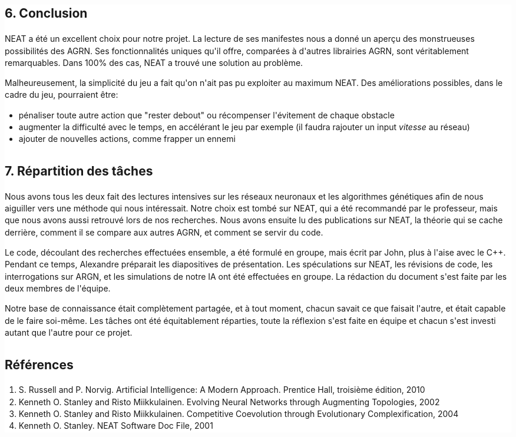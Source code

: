 

## 6. Conclusion

NEAT a été un excellent choix pour notre projet. La lecture de ses manifestes nous a donné un aperçu des monstrueuses possibilités des AGRN. Ses fonctionnalités uniques qu'il offre, comparées à d'autres librairies AGRN, sont véritablement remarquables. Dans 100% des cas, NEAT a trouvé une solution au problème. 

Malheureusement, la simplicité du jeu a fait qu'on n'ait pas pu exploiter au maximum NEAT. Des améliorations possibles, dans le cadre du jeu, pourraient être:

- pénaliser toute autre action que "rester debout" ou récompenser l'évitement de chaque obstacle 
- augmenter la difficulté avec le temps, en accélérant le jeu par exemple (il faudra rajouter un input _vitesse_ au réseau)
- ajouter de nouvelles actions, comme frapper un ennemi



## 7. Répartition des tâches

Nous avons tous les deux fait des lectures intensives sur les réseaux neuronaux et les algorithmes génétiques afin de nous aiguiller vers une méthode qui nous intéressait. Notre choix est tombé sur NEAT, qui a été recommandé par le professeur, mais que nous avons aussi retrouvé lors de nos recherches. Nous avons ensuite lu des publications sur NEAT, la théorie qui se cache derrière, comment il se compare aux autres AGRN, et comment se servir du code.

Le code, découlant des recherches effectuées ensemble, a été formulé en groupe, mais écrit par John, plus à l'aise avec le C++. Pendant ce temps, Alexandre préparait les diapositives de présentation. Les spéculations sur NEAT, les révisions de code, les interrogations sur ARGN, et les simulations de notre IA ont été effectuées en groupe. La rédaction du document s'est faite par les deux membres de l'équipe.

Notre base de connaissance était complètement partagée, et à tout moment, chacun savait ce que faisait l'autre, et était capable de le faire soi-même. Les tâches ont été équitablement réparties, toute la réflexion s'est faite en équipe et chacun s'est investi autant que l'autre pour ce projet.



## Références

1. S. Russell and P. Norvig. Artificial Intelligence: A Modern Approach. Prentice Hall, troisième édition, 2010
2. Kenneth O. Stanley and Risto Miikkulainen. Evolving Neural Networks through Augmenting Topologies, 2002 
3. Kenneth O. Stanley and Risto Miikkulainen. Competitive Coevolution through Evolutionary Complexification, 2004
4. Kenneth O. Stanley. NEAT Software Doc File, 2001
